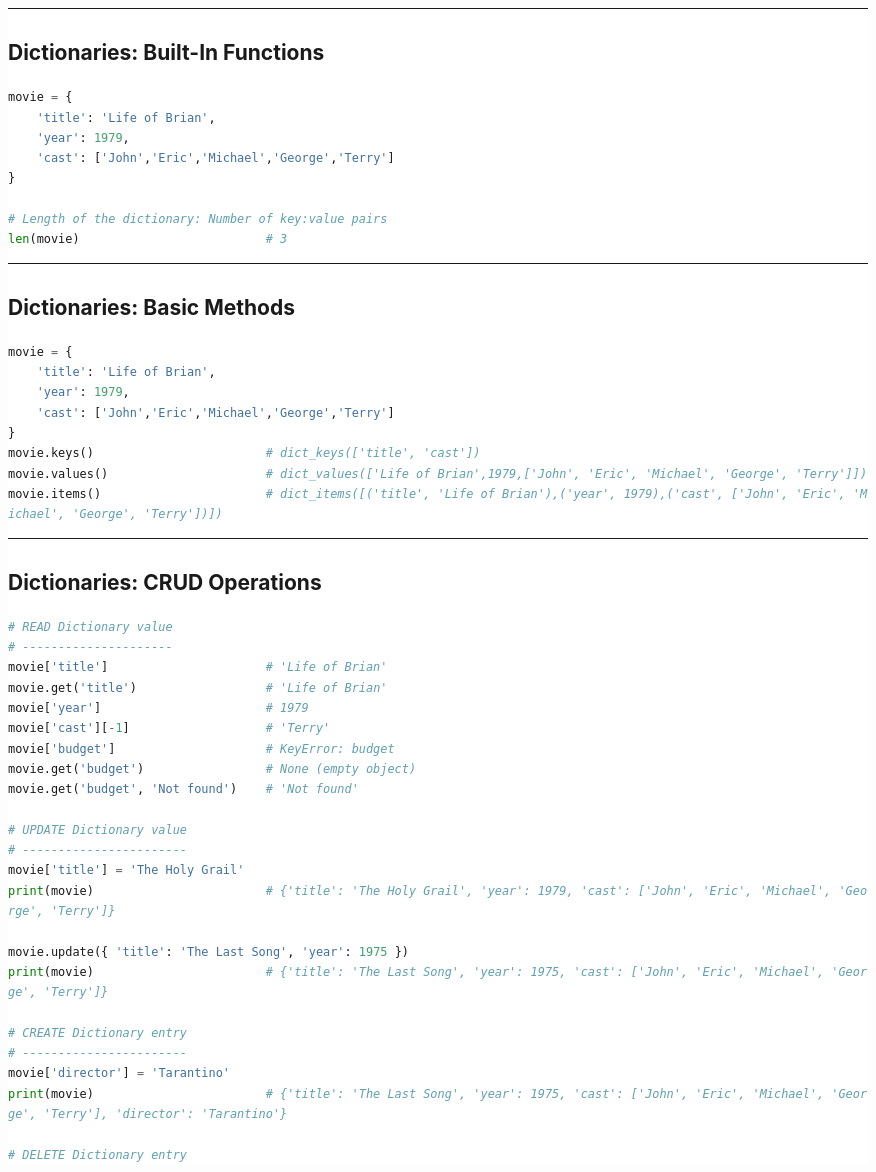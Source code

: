 
---

## Dictionaries: Built-In Functions

```py
movie = {
    'title': 'Life of Brian',
    'year': 1979,
    'cast': ['John','Eric','Michael','George','Terry']
}

# Length of the dictionary: Number of key:value pairs
len(movie)                          # 3
```

---

## Dictionaries: Basic Methods

```py
movie = {
    'title': 'Life of Brian',
    'year': 1979,
    'cast': ['John','Eric','Michael','George','Terry']
}
movie.keys()                        # dict_keys(['title', 'cast'])
movie.values()                      # dict_values(['Life of Brian',1979,['John', 'Eric', 'Michael', 'George', 'Terry']])
movie.items()                       # dict_items([('title', 'Life of Brian'),('year', 1979),('cast', ['John', 'Eric', 'Michael', 'George', 'Terry'])])
```

---

## Dictionaries: CRUD Operations

```py
# READ Dictionary value
# ---------------------
movie['title']                      # 'Life of Brian'
movie.get('title')                  # 'Life of Brian'
movie['year']                       # 1979
movie['cast'][-1]                   # 'Terry'
movie['budget']                     # KeyError: budget
movie.get('budget')                 # None (empty object)
movie.get('budget', 'Not found')    # 'Not found'

# UPDATE Dictionary value
# -----------------------
movie['title'] = 'The Holy Grail'
print(movie)                        # {'title': 'The Holy Grail', 'year': 1979, 'cast': ['John', 'Eric', 'Michael', 'George', 'Terry']}

movie.update({ 'title': 'The Last Song', 'year': 1975 })
print(movie)                        # {'title': 'The Last Song', 'year': 1975, 'cast': ['John', 'Eric', 'Michael', 'George', 'Terry']}

# CREATE Dictionary entry
# -----------------------
movie['director'] = 'Tarantino'
print(movie)                        # {'title': 'The Last Song', 'year': 1975, 'cast': ['John', 'Eric', 'Michael', 'George', 'Terry'], 'director': 'Tarantino'}

# DELETE Dictionary entry
```